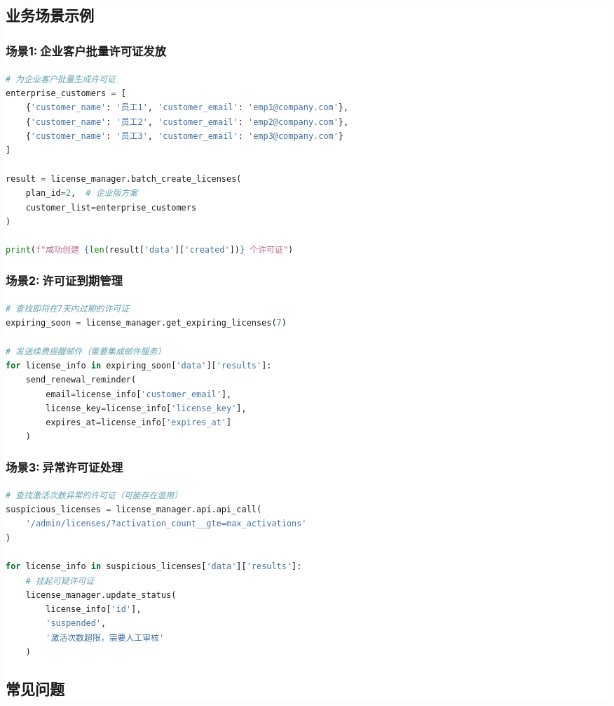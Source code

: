 ## 业务场景示例

### 场景1: 企业客户批量许可证发放
```python
# 为企业客户批量生成许可证
enterprise_customers = [
    {'customer_name': '员工1', 'customer_email': 'emp1@company.com'},
    {'customer_name': '员工2', 'customer_email': 'emp2@company.com'},
    {'customer_name': '员工3', 'customer_email': 'emp3@company.com'}
]

result = license_manager.batch_create_licenses(
    plan_id=2,  # 企业版方案
    customer_list=enterprise_customers
)

print(f"成功创建 {len(result['data']['created'])} 个许可证")
```

### 场景2: 许可证到期管理
```python
# 查找即将在7天内过期的许可证
expiring_soon = license_manager.get_expiring_licenses(7)

# 发送续费提醒邮件（需要集成邮件服务）
for license_info in expiring_soon['data']['results']:
    send_renewal_reminder(
        email=license_info['customer_email'],
        license_key=license_info['license_key'],
        expires_at=license_info['expires_at']
    )
```

### 场景3: 异常许可证处理
```python
# 查找激活次数异常的许可证（可能存在滥用）
suspicious_licenses = license_manager.api.api_call(
    '/admin/licenses/?activation_count__gte=max_activations'
)

for license_info in suspicious_licenses['data']['results']:
    # 挂起可疑许可证
    license_manager.update_status(
        license_info['id'], 
        'suspended', 
        '激活次数超限，需要人工审核'
    )
```

## 常见问题
